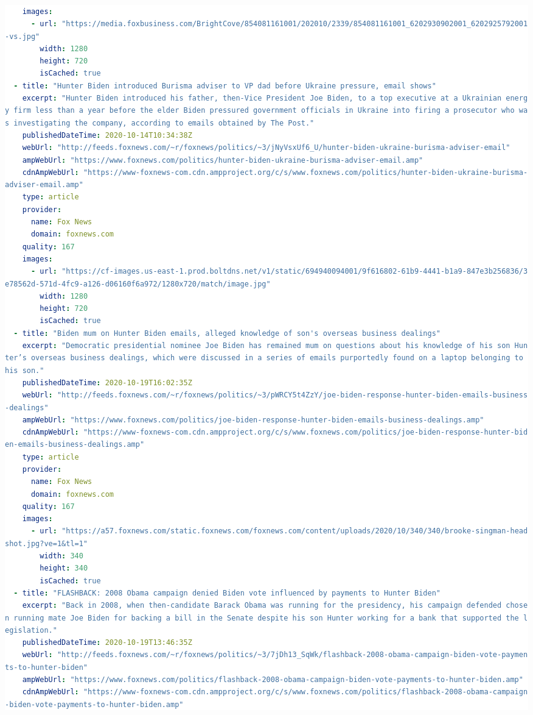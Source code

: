 ```yaml
    images:
      - url: "https://media.foxbusiness.com/BrightCove/854081161001/202010/2339/854081161001_6202930902001_6202925792001-vs.jpg"
        width: 1280
        height: 720
        isCached: true
  - title: "Hunter Biden introduced Burisma adviser to VP dad before Ukraine pressure, email shows"
    excerpt: "Hunter Biden introduced his father, then-Vice President Joe Biden, to a top executive at a Ukrainian energy firm less than a year before the elder Biden pressured government officials in Ukraine into firing a prosecutor who was investigating the company, according to emails obtained by The Post."
    publishedDateTime: 2020-10-14T10:34:38Z
    webUrl: "http://feeds.foxnews.com/~r/foxnews/politics/~3/jNyVsxUf6_U/hunter-biden-ukraine-burisma-adviser-email"
    ampWebUrl: "https://www.foxnews.com/politics/hunter-biden-ukraine-burisma-adviser-email.amp"
    cdnAmpWebUrl: "https://www-foxnews-com.cdn.ampproject.org/c/s/www.foxnews.com/politics/hunter-biden-ukraine-burisma-adviser-email.amp"
    type: article
    provider:
      name: Fox News
      domain: foxnews.com
    quality: 167
    images:
      - url: "https://cf-images.us-east-1.prod.boltdns.net/v1/static/694940094001/9f616802-61b9-4441-b1a9-847e3b256836/3e78562d-571d-4fc9-a126-d06160f6a972/1280x720/match/image.jpg"
        width: 1280
        height: 720
        isCached: true
  - title: "Biden mum on Hunter Biden emails, alleged knowledge of son's overseas business dealings"
    excerpt: "Democratic presidential nominee Joe Biden has remained mum on questions about his knowledge of his son Hunter’s overseas business dealings, which were discussed in a series of emails purportedly found on a laptop belonging to his son."
    publishedDateTime: 2020-10-19T16:02:35Z
    webUrl: "http://feeds.foxnews.com/~r/foxnews/politics/~3/pWRCY5t4ZzY/joe-biden-response-hunter-biden-emails-business-dealings"
    ampWebUrl: "https://www.foxnews.com/politics/joe-biden-response-hunter-biden-emails-business-dealings.amp"
    cdnAmpWebUrl: "https://www-foxnews-com.cdn.ampproject.org/c/s/www.foxnews.com/politics/joe-biden-response-hunter-biden-emails-business-dealings.amp"
    type: article
    provider:
      name: Fox News
      domain: foxnews.com
    quality: 167
    images:
      - url: "https://a57.foxnews.com/static.foxnews.com/foxnews.com/content/uploads/2020/10/340/340/brooke-singman-headshot.jpg?ve=1&tl=1"
        width: 340
        height: 340
        isCached: true
  - title: "FLASHBACK: 2008 Obama campaign denied Biden vote influenced by payments to Hunter Biden"
    excerpt: "Back in 2008, when then-candidate Barack Obama was running for the presidency, his campaign defended chosen running mate Joe Biden for backing a bill in the Senate despite his son Hunter working for a bank that supported the legislation."
    publishedDateTime: 2020-10-19T13:46:35Z
    webUrl: "http://feeds.foxnews.com/~r/foxnews/politics/~3/7jDh13_SqWk/flashback-2008-obama-campaign-biden-vote-payments-to-hunter-biden"
    ampWebUrl: "https://www.foxnews.com/politics/flashback-2008-obama-campaign-biden-vote-payments-to-hunter-biden.amp"
    cdnAmpWebUrl: "https://www-foxnews-com.cdn.ampproject.org/c/s/www.foxnews.com/politics/flashback-2008-obama-campaign-biden-vote-payments-to-hunter-biden.amp"
```